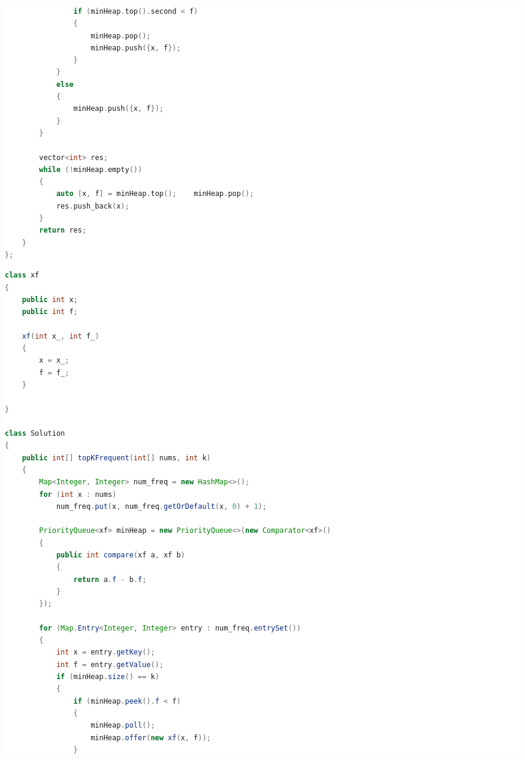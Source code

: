 ```c++ []
                if (minHeap.top().second < f)
                {
                    minHeap.pop();
                    minHeap.push({x, f});
                }
            }
            else
            {
                minHeap.push({x, f});
            }
        }

        vector<int> res;
        while (!minHeap.empty())
        {
            auto [x, f] = minHeap.top();    minHeap.pop();
            res.push_back(x);
        }
        return res;
    }
};
```

```java []
class xf
{
    public int x;
    public int f;

    xf(int x_, int f_)
    {
        x = x_;
        f = f_;
    }

}

class Solution 
{
    public int[] topKFrequent(int[] nums, int k) 
    {
        Map<Integer, Integer> num_freq = new HashMap<>();
        for (int x : nums)
            num_freq.put(x, num_freq.getOrDefault(x, 0) + 1);
        
        PriorityQueue<xf> minHeap = new PriorityQueue<>(new Comparator<xf>()
        {
            public int compare(xf a, xf b)
            {
                return a.f - b.f;
            }
        });

        for (Map.Entry<Integer, Integer> entry : num_freq.entrySet())
        {
            int x = entry.getKey();
            int f = entry.getValue();
            if (minHeap.size() == k)
            {
                if (minHeap.peek().f < f)
                {
                    minHeap.poll();
                    minHeap.offer(new xf(x, f));
                }
```